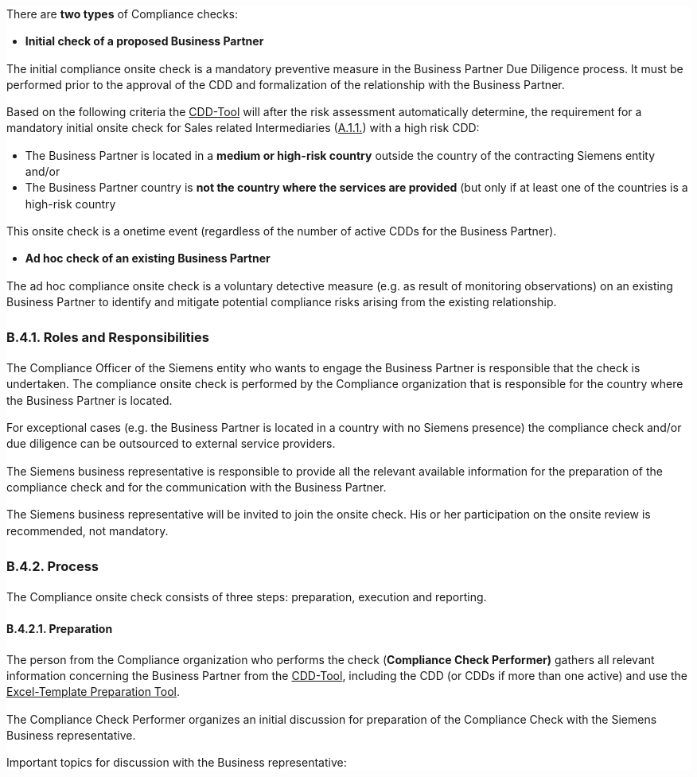 There are **two types** of Compliance checks:

- **Initial check of a proposed Business Partner**

The initial compliance onsite check is a mandatory preventive measure in the Business Partner Due Diligence process. It must be performed prior to the approval of the CDD and formalization of the relationship with the Business Partner.

Based on the following criteria the [CDD-Tool](https://compliance-tools.siemens.com/due-diligence/) will after the risk assessment automatically determine, the requirement for a mandatory initial onsite check for Sales related Intermediaries ([A.1.1.](#_3.2.1._Sales_related)) with a high risk CDD:

  - The Business Partner is located in a **medium or high-risk country** outside the country of the contracting Siemens entity and/or
  - The Business Partner country is **not the country where the services are provided** (but only if at least one of the countries is a high-risk country

This onsite check is a onetime event (regardless of the number of active CDDs for the Business Partner).

- **Ad hoc check of an existing Business Partner**

The ad hoc compliance onsite check is a voluntary detective measure (e.g. as result of monitoring observations) on an existing Business Partner to identify and mitigate potential compliance risks arising from the existing relationship.

### B.4.1. Roles and Responsibilities

The Compliance Officer of the Siemens entity who wants to engage the Business Partner is responsible that the check is undertaken. The compliance onsite check is performed by the Compliance organization that is responsible for the country where the Business Partner is located.

For exceptional cases (e.g. the Business Partner is located in a country with no Siemens presence) the compliance check and/or due diligence can be outsourced to external service providers.

The Siemens business representative is responsible to provide all the relevant available information for the preparation of the compliance check and for the communication with the Business Partner.

The Siemens business representative will be invited to join the onsite check. His or her participation on the onsite review is recommended, not mandatory.

### B.4.2. Process

The Compliance onsite check consists of three steps: preparation, execution and reporting.

#### B.4.2.1. Preparation

The person from the Compliance organization who performs the check (**Compliance Check Performer)** gathers all relevant information concerning the Business Partner from the [CDD-Tool](https://compliance-tools.siemens.com/due-diligence/), including the CDD (or CDDs if more than one active) and use the [Excel-Template Preparation Tool](https://findit.compliance.siemens.com/content/10000101/Compliance/CL_CO/CL_CO_P/findIT_CL_CO_P_4166.xlsx).

The Compliance Check Performer organizes an initial discussion for preparation of the Compliance Check with the Siemens Business representative.

Important topics for discussion with the Business representative:
